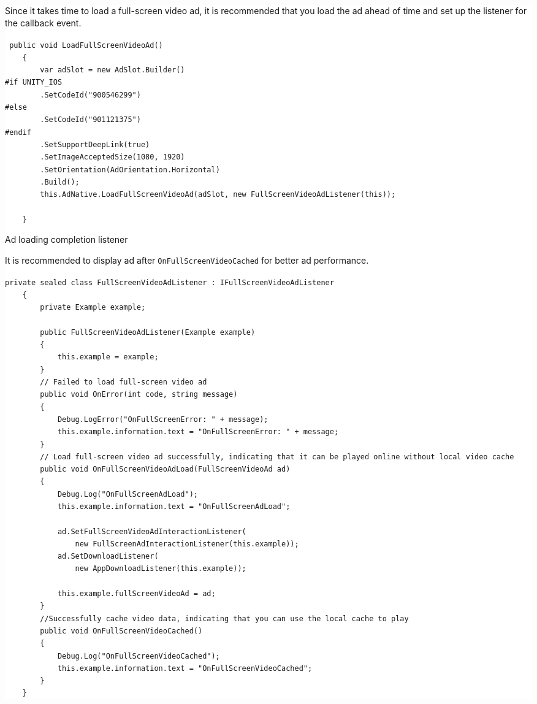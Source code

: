 Since it takes time to load a full-screen video ad, it is recommended that you load the ad ahead of time and set up the listener for the callback event.

     public void LoadFullScreenVideoAd()
        {
            var adSlot = new AdSlot.Builder()
    #if UNITY_IOS
            .SetCodeId("900546299")
    #else
            .SetCodeId("901121375")
    #endif
            .SetSupportDeepLink(true)
            .SetImageAcceptedSize(1080, 1920)
            .SetOrientation(AdOrientation.Horizontal)
            .Build();
            this.AdNative.LoadFullScreenVideoAd(adSlot, new FullScreenVideoAdListener(this));
    
        }


Ad loading completion listener

It is recommended to display ad after `OnFullScreenVideoCached` for better ad performance.

    private sealed class FullScreenVideoAdListener : IFullScreenVideoAdListener
        {
            private Example example;
    
            public FullScreenVideoAdListener(Example example)
            {
                this.example = example;
            }
            // Failed to load full-screen video ad
            public void OnError(int code, string message)
            {
                Debug.LogError("OnFullScreenError: " + message);
                this.example.information.text = "OnFullScreenError: " + message;
            }
            // Load full-screen video ad successfully, indicating that it can be played online without local video cache
            public void OnFullScreenVideoAdLoad(FullScreenVideoAd ad)
            {
                Debug.Log("OnFullScreenAdLoad");
                this.example.information.text = "OnFullScreenAdLoad";
    
                ad.SetFullScreenVideoAdInteractionListener(
                    new FullScreenAdInteractionListener(this.example));
                ad.SetDownloadListener(
                    new AppDownloadListener(this.example));
    
                this.example.fullScreenVideoAd = ad;
            }
            //Successfully cache video data, indicating that you can use the local cache to play
            public void OnFullScreenVideoCached()
            {
                Debug.Log("OnFullScreenVideoCached");
                this.example.information.text = "OnFullScreenVideoCached";
            }
        }
